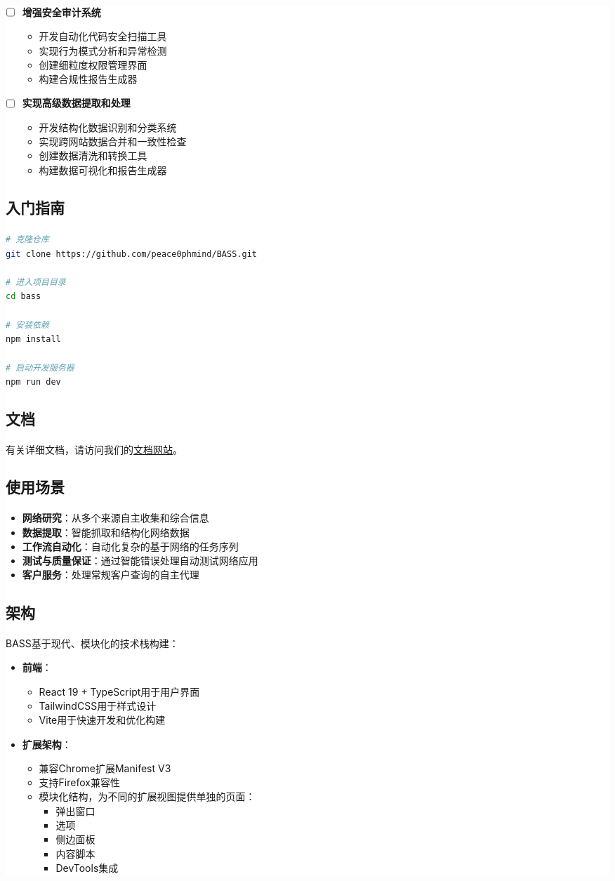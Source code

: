- [ ] **增强安全审计系统**
  - 开发自动化代码安全扫描工具
  - 实现行为模式分析和异常检测
  - 创建细粒度权限管理界面
  - 构建合规性报告生成器

- [ ] **实现高级数据提取和处理**
  - 开发结构化数据识别和分类系统
  - 实现跨网站数据合并和一致性检查
  - 创建数据清洗和转换工具
  - 构建数据可视化和报告生成器

## 入门指南

```bash
# 克隆仓库
git clone https://github.com/peace0phmind/BASS.git

# 进入项目目录
cd bass

# 安装依赖
npm install

# 启动开发服务器
npm run dev
```

## 文档

有关详细文档，请访问我们的[文档网站](https://docs.bass-agi.com)。

## 使用场景

- **网络研究**：从多个来源自主收集和综合信息
- **数据提取**：智能抓取和结构化网络数据
- **工作流自动化**：自动化复杂的基于网络的任务序列
- **测试与质量保证**：通过智能错误处理自动测试网络应用
- **客户服务**：处理常规客户查询的自主代理

## 架构

BASS基于现代、模块化的技术栈构建：

- **前端**：
  - React 19 + TypeScript用于用户界面
  - TailwindCSS用于样式设计
  - Vite用于快速开发和优化构建

- **扩展架构**：
  - 兼容Chrome扩展Manifest V3
  - 支持Firefox兼容性
  - 模块化结构，为不同的扩展视图提供单独的页面：
    - 弹出窗口
    - 选项
    - 侧边面板
    - 内容脚本
    - DevTools集成
